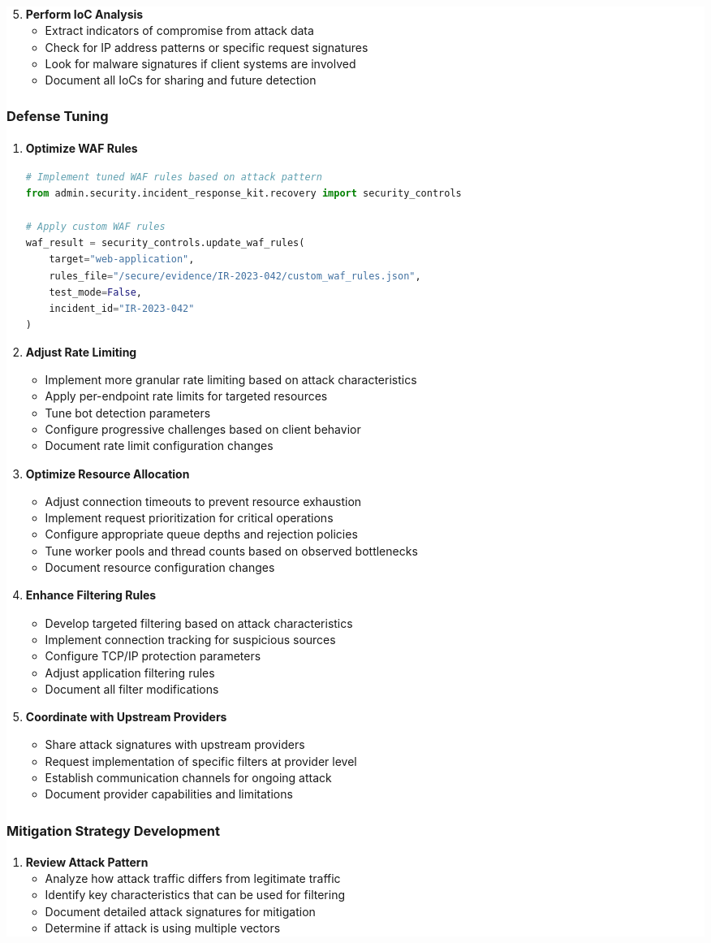 5. **Perform IoC Analysis**
   - Extract indicators of compromise from attack data
   - Check for IP address patterns or specific request signatures
   - Look for malware signatures if client systems are involved
   - Document all IoCs for sharing and future detection

### Defense Tuning

1. **Optimize WAF Rules**

   ```python
   # Implement tuned WAF rules based on attack pattern
   from admin.security.incident_response_kit.recovery import security_controls

   # Apply custom WAF rules
   waf_result = security_controls.update_waf_rules(
       target="web-application",
       rules_file="/secure/evidence/IR-2023-042/custom_waf_rules.json",
       test_mode=False,
       incident_id="IR-2023-042"
   )
   ```

2. **Adjust Rate Limiting**
   - Implement more granular rate limiting based on attack characteristics
   - Apply per-endpoint rate limits for targeted resources
   - Tune bot detection parameters
   - Configure progressive challenges based on client behavior
   - Document rate limit configuration changes

3. **Optimize Resource Allocation**
   - Adjust connection timeouts to prevent resource exhaustion
   - Implement request prioritization for critical operations
   - Configure appropriate queue depths and rejection policies
   - Tune worker pools and thread counts based on observed bottlenecks
   - Document resource configuration changes

4. **Enhance Filtering Rules**
   - Develop targeted filtering based on attack characteristics
   - Implement connection tracking for suspicious sources
   - Configure TCP/IP protection parameters
   - Adjust application filtering rules
   - Document all filter modifications

5. **Coordinate with Upstream Providers**
   - Share attack signatures with upstream providers
   - Request implementation of specific filters at provider level
   - Establish communication channels for ongoing attack
   - Document provider capabilities and limitations

### Mitigation Strategy Development

1. **Review Attack Pattern**
   - Analyze how attack traffic differs from legitimate traffic
   - Identify key characteristics that can be used for filtering
   - Document detailed attack signatures for mitigation
   - Determine if attack is using multiple vectors
